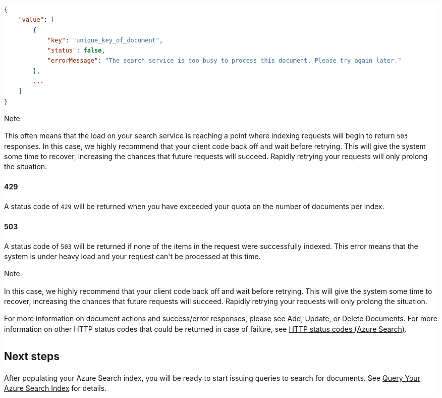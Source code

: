 ```JSON
{
    "value": [
        {
            "key": "unique_key_of_document",
            "status": false,
            "errorMessage": "The search service is too busy to process this document. Please try again later."
        },
        ...
    ]
}
```

> [!NOTE]
> This often means that the load on your search service is reaching a point where indexing requests will begin to return `503` responses. In this case, we highly recommend that your client code back off and wait before retrying. This will give the system some time to recover, increasing the chances that future requests will succeed. Rapidly retrying your requests will only prolong the situation.
>
>

#### 429
A status code of `429` will be returned when you have exceeded your quota on the number of documents per index.

#### 503
A status code of `503` will be returned if none of the items in the request were successfully indexed. This error means that the system is under heavy load and your request can't be processed at this time.

> [!NOTE]
> In this case, we highly recommend that your client code back off and wait before retrying. This will give the system some time to recover, increasing the chances that future requests will succeed. Rapidly retrying your requests will only prolong the situation.
>
>

For more information on document actions and success/error responses, please see [Add, Update, or Delete Documents](https://docs.microsoft.com/rest/api/searchservice/AddUpdate-or-Delete-Documents). For more information on other HTTP status codes that could be returned in case of failure, see [HTTP status codes (Azure Search)](https://docs.microsoft.com/rest/api/searchservice/HTTP-status-codes).

## Next steps
After populating your Azure Search index, you will be ready to start issuing queries to search for documents. See [Query Your Azure Search Index](search-query-overview.md) for details.
